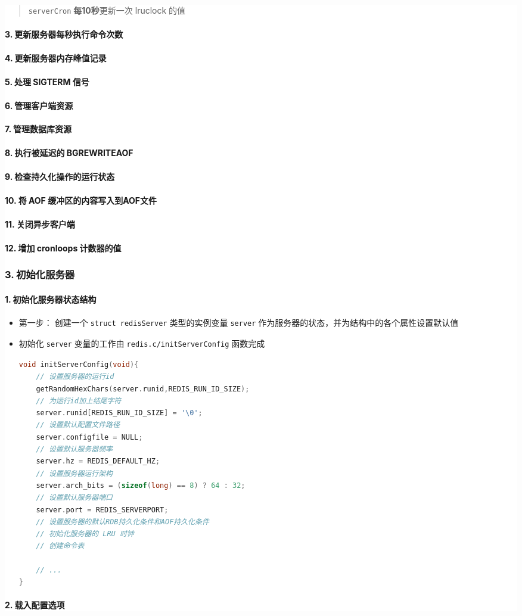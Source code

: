 > `serverCron` **每10秒**更新一次 lruclock 的值

#### 3. 更新服务器每秒执行命令次数

#### 4. 更新服务器内存峰值记录

#### 5. 处理 SIGTERM 信号

#### 6. 管理客户端资源

#### 7. 管理数据库资源

#### 8. 执行被延迟的 BGREWRITEAOF

#### 9. 检查持久化操作的运行状态

#### 10. 将 AOF 缓冲区的内容写入到AOF文件

#### 11. 关闭异步客户端

#### 12. 增加 cronloops 计数器的值

### 3. 初始化服务器

#### 1. 初始化服务器状态结构

- 第一步： 创建一个 `struct redisServer` 类型的实例变量 `server` 作为服务器的状态，并为结构中的各个属性设置默认值

- 初始化 `server` 变量的工作由 `redis.c/initServerConfig` 函数完成

  ```c
  void initServerConfig(void){
      // 设置服务器的运行id
      getRandomHexChars(server.runid,REDIS_RUN_ID_SIZE);
      // 为运行id加上结尾字符
      server.runid[REDIS_RUN_ID_SIZE] = '\0';
      // 设置默认配置文件路径
      server.configfile = NULL;
      // 设置默认服务器频率
      server.hz = REDIS_DEFAULT_HZ;
      // 设置服务器运行架构
      server.arch_bits = (sizeof(long) == 8) ? 64 : 32;
      // 设置默认服务器端口
      server.port = REDIS_SERVERPORT;
      // 设置服务器的默认RDB持久化条件和AOF持久化条件
      // 初始化服务器的 LRU 时钟
      // 创建命令表
      
      // ...
  }
  ```

#### 2. 载入配置选项
